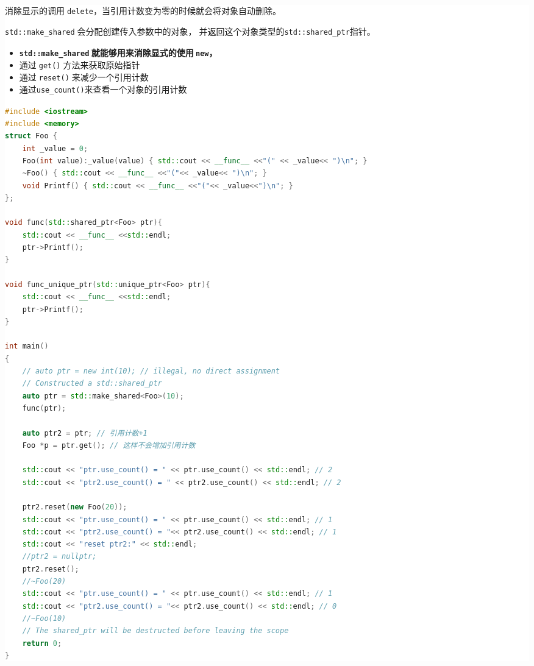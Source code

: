 消除显示的调用 
`delete`，当引用计数变为零的时候就会将对象自动删除。

`std::make_shared` 会分配创建传入参数中的对象，
并返回这个对象类型的`std::shared_ptr`指针。

- **`std::make_shared` 就能够用来消除显式的使用 `new`，**
- 通过 `get()` 方法来获取原始指针
- 通过 `reset()` 来减少一个引用计数
- 通过`use_count()`来查看一个对象的引用计数

```cpp
#include <iostream>
#include <memory>
struct Foo {
    int _value = 0;
    Foo(int value):_value(value) { std::cout << __func__ <<"(" << _value<< ")\n"; }
    ~Foo() { std::cout << __func__ <<"("<< _value<< ")\n"; }
    void Printf() { std::cout << __func__ <<"("<< _value<<")\n"; }
};

void func(std::shared_ptr<Foo> ptr){
    std::cout << __func__ <<std::endl;
    ptr->Printf();
}

void func_unique_ptr(std::unique_ptr<Foo> ptr){
    std::cout << __func__ <<std::endl;
    ptr->Printf();
}

int main()
{
    // auto ptr = new int(10); // illegal, no direct assignment
    // Constructed a std::shared_ptr
    auto ptr = std::make_shared<Foo>(10);
    func(ptr);

    auto ptr2 = ptr; // 引用计数+1
    Foo *p = ptr.get(); // 这样不会增加引用计数

    std::cout << "ptr.use_count() = " << ptr.use_count() << std::endl; // 2
    std::cout << "ptr2.use_count() = " << ptr2.use_count() << std::endl; // 2

    ptr2.reset(new Foo(20));
    std::cout << "ptr.use_count() = " << ptr.use_count() << std::endl; // 1
    std::cout << "ptr2.use_count() = "<< ptr2.use_count() << std::endl; // 1
    std::cout << "reset ptr2:" << std::endl;
    //ptr2 = nullptr;
    ptr2.reset();
    //~Foo(20)
    std::cout << "ptr.use_count() = " << ptr.use_count() << std::endl; // 1
    std::cout << "ptr2.use_count() = "<< ptr2.use_count() << std::endl; // 0
    //~Foo(10)
    // The shared_ptr will be destructed before leaving the scope
    return 0;
}

```
